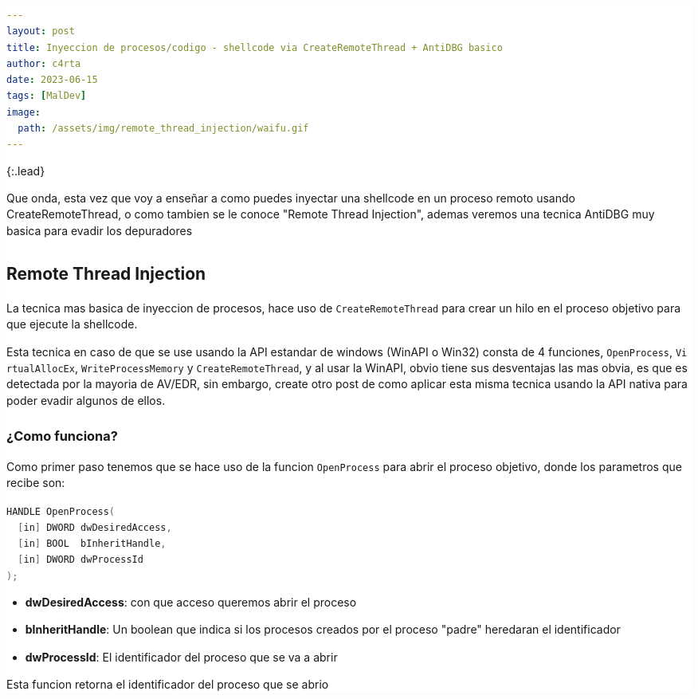 ```yaml
---
layout: post
title: Inyeccion de procesos/codigo - shellcode via CreateRemoteThread + AntiDBG basico
author: c4rta
date: 2023-06-15
tags: [MalDev]
image: 
  path: /assets/img/remote_thread_injection/waifu.gif
---
```

{:.lead}

Que onda, esta vez que voy a enseñar a como puedes inyectar una shellcode en un proceso remoto usando CreateRemoteThread, o como tambien se le conoce "Remote Thread Injection", ademas veremos una tecnica AntiDBG muy basica para evadir los depuradores

## Remote Thread Injection

La tecnica mas basica de inyeccion de procesos, hace uso de ```CreateRemoteThread``` para crear un hilo en el proceso objetivo para que ejecute la shellcode.

Esta tecnica en caso de que se use usando la API estandar de windows (WinAPI o Win32) consta de 4 funciones, ```OpenProcess```, ```VirtualAllocEx```, ```WriteProcessMemory``` y ```CreateRemoteThread```, y al usar la WinAPI, obvio tiene sus desventajas las mas obvia, es que es detectada por la mayoria de AV/EDR, sin embargo, create otro post de como aplicar esta misma tecnica usando la API nativa para poder evadir algunos de ellos.

### ¿Como funciona?

Como primer paso tenemos que se hace uso de la funcion ```OpenProcess``` para abrir el proceso objetivo, donde los parametros que recibe son:

```c
HANDLE OpenProcess(
  [in] DWORD dwDesiredAccess,
  [in] BOOL  bInheritHandle,
  [in] DWORD dwProcessId
);
```

- **dwDesiredAccess**: con que acceso queremos abrir el proceso

- **bInheritHandle**: Un boolean que indica si los procesos creados por el proceso "padre" heredaran el identificador

- **dwProcessId**: El identificador del proceso que se va a abrir

Esta funcion retorna el identificador del proceso que se abrio
